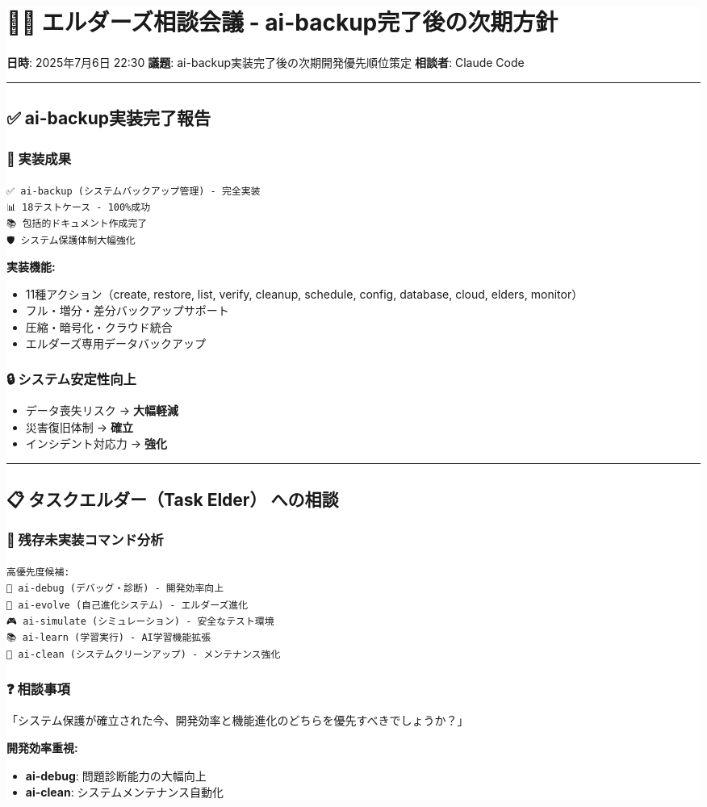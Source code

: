 # 🧙‍♂️ エルダーズ相談会議 - ai-backup完了後の次期方針

**日時**: 2025年7月6日 22:30
**議題**: ai-backup実装完了後の次期開発優先順位策定
**相談者**: Claude Code

---

## ✅ **ai-backup実装完了報告**

### 🎯 実装成果
```
✅ ai-backup (システムバックアップ管理) - 完全実装
📊 18テストケース - 100%成功
📚 包括的ドキュメント作成完了
🛡️ システム保護体制大幅強化
```

**実装機能:**
- 11種アクション（create, restore, list, verify, cleanup, schedule, config, database, cloud, elders, monitor）
- フル・増分・差分バックアップサポート
- 圧縮・暗号化・クラウド統合
- エルダーズ専用データバックアップ

### 🔒 システム安定性向上
- データ喪失リスク → **大幅軽減**
- 災害復旧体制 → **確立**
- インシデント対応力 → **強化**

---

## 📋 **タスクエルダー（Task Elder）** への相談

### 🎯 残存未実装コマンド分析
```
高優先度候補:
🔬 ai-debug (デバッグ・診断) - 開発効率向上
🧬 ai-evolve (自己進化システム) - エルダーズ進化
🎮 ai-simulate (シミュレーション) - 安全なテスト環境
📚 ai-learn (学習実行) - AI学習機能拡張
🧹 ai-clean (システムクリーンアップ) - メンテナンス強化
```

### ❓ 相談事項
「システム保護が確立された今、開発効率と機能進化のどちらを優先すべきでしょうか？」

**開発効率重視:**
- **ai-debug**: 問題診断能力の大幅向上
- **ai-clean**: システムメンテナンス自動化
